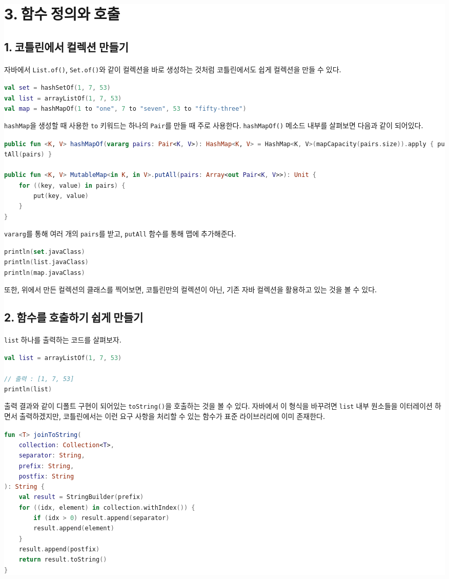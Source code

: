 # 3. 함수 정의와 호출

## 1. 코틀린에서 컬렉션 만들기

자바에서 `List.of()`, `Set.of()`와 같이 컬렉션을 바로 생성하는 것처럼 코틀린에서도 쉽게 컬렉션을 만들 수 있다.

```kotlin
val set = hashSetOf(1, 7, 53)
val list = arrayListOf(1, 7, 53)
val map = hashMapOf(1 to "one", 7 to "seven", 53 to "fifty-three")
```

`hashMap`을 생성할 때 사용한 `to` 키워드는 하나의 `Pair`를 만들 때 주로 사용한다.
`hashMapOf()` 메소드 내부를 살펴보면 다음과 같이 되어있다.

```kotlin
public fun <K, V> hashMapOf(vararg pairs: Pair<K, V>): HashMap<K, V> = HashMap<K, V>(mapCapacity(pairs.size)).apply { putAll(pairs) }

public fun <K, V> MutableMap<in K, in V>.putAll(pairs: Array<out Pair<K, V>>): Unit {
    for ((key, value) in pairs) {
        put(key, value)
    }
}
```

`vararg`를 통해 여러 개의 `pairs`를 받고, `putAll` 함수를 통해 맵에 추가해준다.

```kotlin
println(set.javaClass)
println(list.javaClass)
println(map.javaClass)
```

또한, 위에서 만든 컬렉션의 클래스를 찍어보면, 코틀린만의 컬렉션이 아닌, 기존 자바 컬렉션을 활용하고 있는 것을 볼 수 있다.

## 2. 함수를 호출하기 쉽게 만들기

`list` 하나를 출력하는 코드를 살펴보자.

```kotlin
val list = arrayListOf(1, 7, 53)

// 출력 : [1, 7, 53]
println(list)
```

출력 결과와 같이 디폴트 구현이 되어있는 `toString()`을 호출하는 것을 볼 수 있다.
자바에서 이 형식을 바꾸려면 `list` 내부 원소들을 이터레이션 하면서 출력하겠지만,
코틀린에서는 이런 요구 사항을 처리할 수 있는 함수가 표준 라이브러리에 이미 존재한다.

```kotlin
fun <T> joinToString(
    collection: Collection<T>,
    separator: String,
    prefix: String,
    postfix: String
): String {
    val result = StringBuilder(prefix)
    for ((idx, element) in collection.withIndex()) {
        if (idx > 0) result.append(separator)
        result.append(element)
    }
    result.append(postfix)
    return result.toString()
}
```
